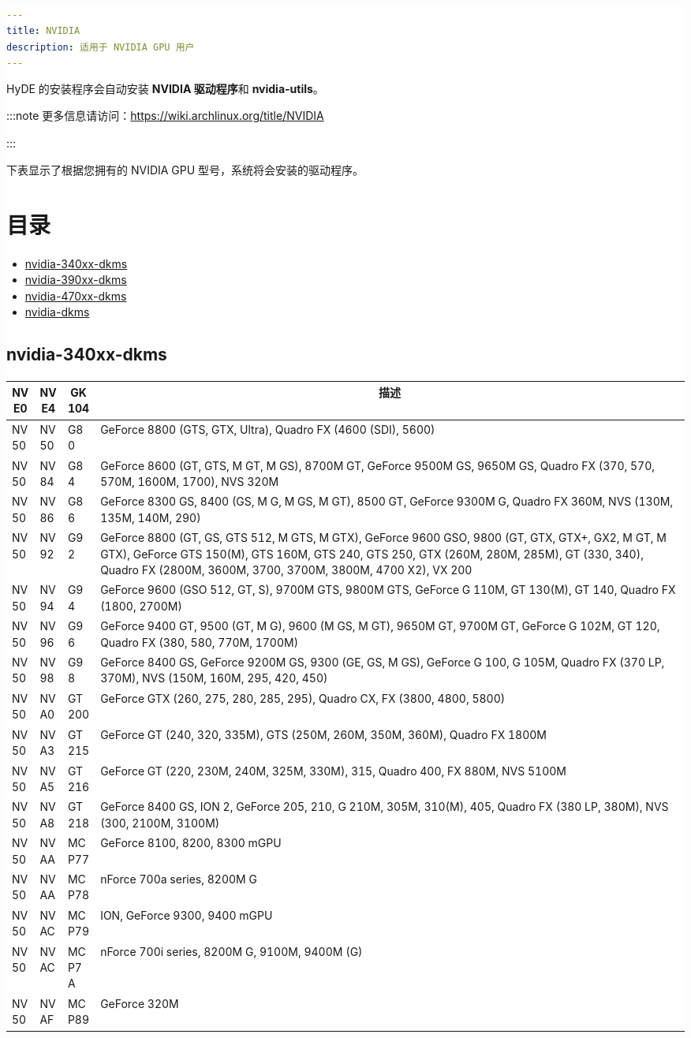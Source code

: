 ```yaml
---
title: NVIDIA
description: 适用于 NVIDIA GPU 用户
---
```


HyDE 的安装程序会自动安装 **NVIDIA 驱动程序**和 **nvidia-utils**。

:::note
更多信息请访问：https://wiki.archlinux.org/title/NVIDIA

:::

下表显示了根据您拥有的 NVIDIA GPU 型号，系统将会安装的驱动程序。



# 目录

- [nvidia-340xx-dkms](#nvidia-340xx-dkms)
- [nvidia-390xx-dkms](#nvidia-390xx-dkms)
- [nvidia-470xx-dkms](#nvidia-470xx-dkms)
- [nvidia-dkms](#nvidia-dkms)




## nvidia-340xx-dkms

| NVE0 | NVE4 | GK104 | 描述                                                                                                                                                                                                                                                    |
| ---- | ---- | ----- | ------------------------------------------------------------------------------------------------------------------------------------------------------------------------------------------------------------------------------------------------------- |
| NV50 | NV50 | G80   | GeForce 8800 (GTS, GTX, Ultra), Quadro FX (4600 (SDI), 5600)                                                                                                                                                                                            |
| NV50 | NV84 | G84   | GeForce 8600 (GT, GTS, M GT, M GS), 8700M GT, GeForce 9500M GS, 9650M GS, Quadro FX (370, 570, 570M, 1600M, 1700), NVS 320M                                                                                                                             |
| NV50 | NV86 | G86   | GeForce 8300 GS, 8400 (GS, M G, M GS, M GT), 8500 GT, GeForce 9300M G, Quadro FX 360M, NVS (130M, 135M, 140M, 290)                                                                                                                                      |
| NV50 | NV92 | G92   | GeForce 8800 (GT, GS, GTS 512, M GTS, M GTX), GeForce 9600 GSO, 9800 (GT, GTX, GTX+, GX2, M GT, M GTX), GeForce GTS 150(M), GTS 160M, GTS 240, GTS 250, GTX (260M, 280M, 285M), GT (330, 340), Quadro FX (2800M, 3600M, 3700, 3700M, 3800M, 4700 X2), VX 200 |
| NV50 | NV94 | G94   | GeForce 9600 (GSO 512, GT, S), 9700M GTS, 9800M GTS, GeForce G 110M, GT 130(M), GT 140, Quadro FX (1800, 2700M)                                                                                                                                         |
| NV50 | NV96 | G96   | GeForce 9400 GT, 9500 (GT, M G), 9600 (M GS, M GT), 9650M GT, 9700M GT, GeForce G 102M, GT 120, Quadro FX (380, 580, 770M, 1700M)                                                                                                                       |
| NV50 | NV98 | G98   | GeForce 8400 GS, GeForce 9200M GS, 9300 (GE, GS, M GS), GeForce G 100, G 105M, Quadro FX (370 LP, 370M), NVS (150M, 160M, 295, 420, 450)                                                                                                                |
| NV50 | NVA0 | GT200 | GeForce GTX (260, 275, 280, 285, 295), Quadro CX, FX (3800, 4800, 5800)                                                                                                                                                                                 |
| NV50 | NVA3 | GT215 | GeForce GT (240, 320, 335M), GTS (250M, 260M, 350M, 360M), Quadro FX 1800M                                                                                                                                                                              |
| NV50 | NVA5 | GT216 | GeForce GT (220, 230M, 240M, 325M, 330M), 315, Quadro 400, FX 880M, NVS 5100M                                                                                                                                                                           |
| NV50 | NVA8 | GT218 | GeForce 8400 GS, ION 2, GeForce 205, 210, G 210M, 305M, 310(M), 405, Quadro FX (380 LP, 380M), NVS (300, 2100M, 3100M)                                                                                                                                  |
| NV50 | NVAA | MCP77 | GeForce 8100, 8200, 8300 mGPU                                                                                                                                                                                                                           |
| NV50 | NVAA | MCP78 | nForce 700a series, 8200M G                                                                                                                                                                                                                             |
| NV50 | NVAC | MCP79 | ION, GeForce 9300, 9400 mGPU                                                                                                                                                                                                                            |
| NV50 | NVAC | MCP7A | nForce 700i series, 8200M G, 9100M, 9400M (G)                                                                                                                                                                                                           |
| NV50 | NVAF | MCP89 | GeForce 320M                                                                                                                                                                                                                                            |
